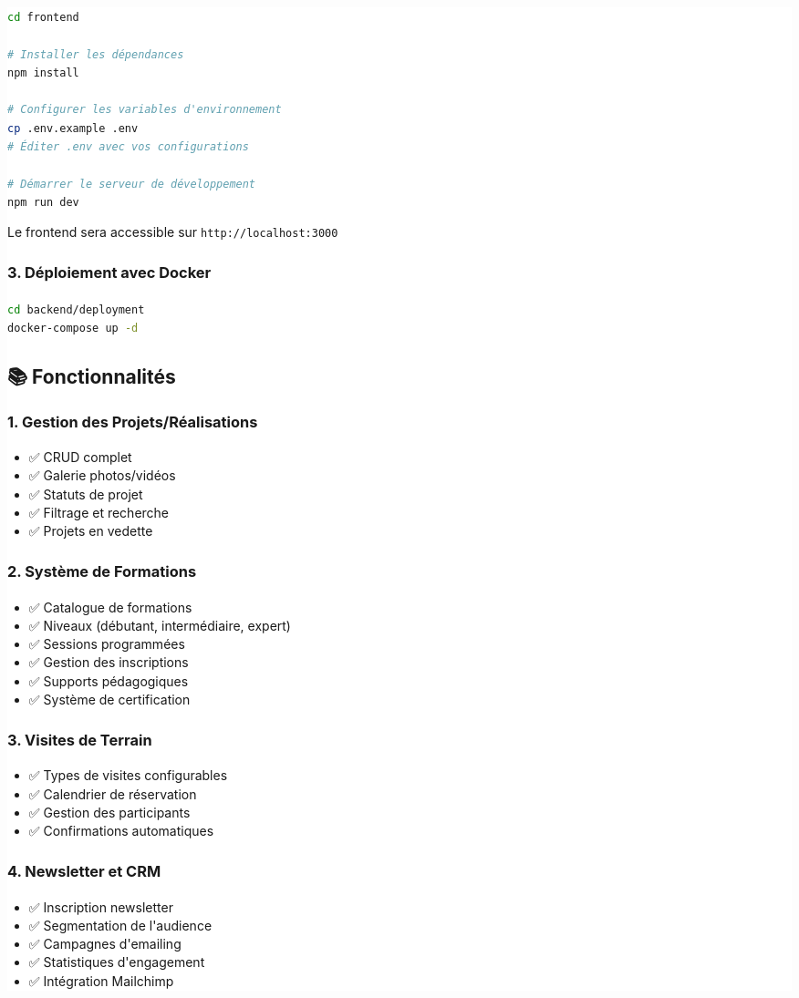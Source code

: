 ```bash
cd frontend

# Installer les dépendances
npm install

# Configurer les variables d'environnement
cp .env.example .env
# Éditer .env avec vos configurations

# Démarrer le serveur de développement
npm run dev
```

Le frontend sera accessible sur `http://localhost:3000`

### 3. Déploiement avec Docker

```bash
cd backend/deployment
docker-compose up -d
```

## 📚 Fonctionnalités

### 1. Gestion des Projets/Réalisations
- ✅ CRUD complet
- ✅ Galerie photos/vidéos
- ✅ Statuts de projet
- ✅ Filtrage et recherche
- ✅ Projets en vedette

### 2. Système de Formations
- ✅ Catalogue de formations
- ✅ Niveaux (débutant, intermédiaire, expert)
- ✅ Sessions programmées
- ✅ Gestion des inscriptions
- ✅ Supports pédagogiques
- ✅ Système de certification

### 3. Visites de Terrain
- ✅ Types de visites configurables
- ✅ Calendrier de réservation
- ✅ Gestion des participants
- ✅ Confirmations automatiques

### 4. Newsletter et CRM
- ✅ Inscription newsletter
- ✅ Segmentation de l'audience
- ✅ Campagnes d'emailing
- ✅ Statistiques d'engagement
- ✅ Intégration Mailchimp
